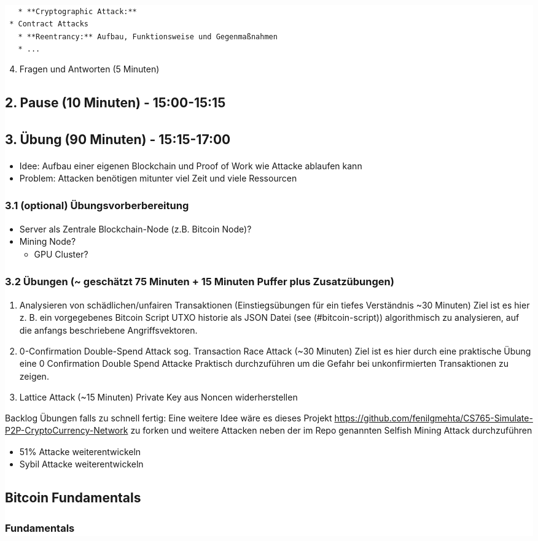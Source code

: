        * **Cryptographic Attack:** 
     * Contract Attacks
       * **Reentrancy:** Aufbau, Funktionsweise und Gegenmaßnahmen
       * ...

4. Fragen und Antworten (5 Minuten)

## 2. Pause (10 Minuten) - 15:00-15:15

## 3. Übung (90 Minuten) - 15:15-17:00
- Idee: Aufbau einer eigenen Blockchain und Proof of Work wie Attacke ablaufen kann 
- Problem: Attacken benötigen mitunter viel Zeit und viele Ressourcen

### 3.1 (optional) Übungsvorberbereitung

- Server als Zentrale Blockchain-Node (z.B. Bitcoin Node)?
- Mining Node?
  - GPU Cluster?

### 3.2 Übungen (~ geschätzt 75 Minuten + 15 Minuten Puffer plus Zusatzübungen)

1. Analysieren von schädlichen/unfairen Transaktionen (Einstiegsübungen für ein tiefes Verständnis ~30 Minuten)
  Ziel ist es hier z. B. ein vorgegebenes Bitcoin Script UTXO historie als JSON Datei (see (#bitcoin-script)) algorithmisch zu analysieren, 
  auf die anfangs beschriebene Angriffsvektoren.

2. 0-Confirmation Double-Spend Attack sog. Transaction Race Attack (~30 Minuten)
  Ziel ist es hier durch eine praktische Übung eine 0 Confirmation Double Spend Attacke Praktisch durchzuführen um die Gefahr bei unkonfirmierten Transaktionen zu zeigen.

3. Lattice Attack (~15 Minuten)
   Private Key aus Noncen widerherstellen

Backlog Übungen falls zu schnell fertig:
Eine weitere Idee wäre es dieses Projekt https://github.com/fenilgmehta/CS765-Simulate-P2P-CryptoCurrency-Network zu forken und weitere Attacken neben der im Repo genannten Selfish Mining Attack durchzuführen

* 51% Attacke weiterentwickeln
* Sybil Attacke weiterentwickeln


## Bitcoin Fundamentals
### Fundamentals

<style>
.slides {
  display: none;
  width: 100%;
}
